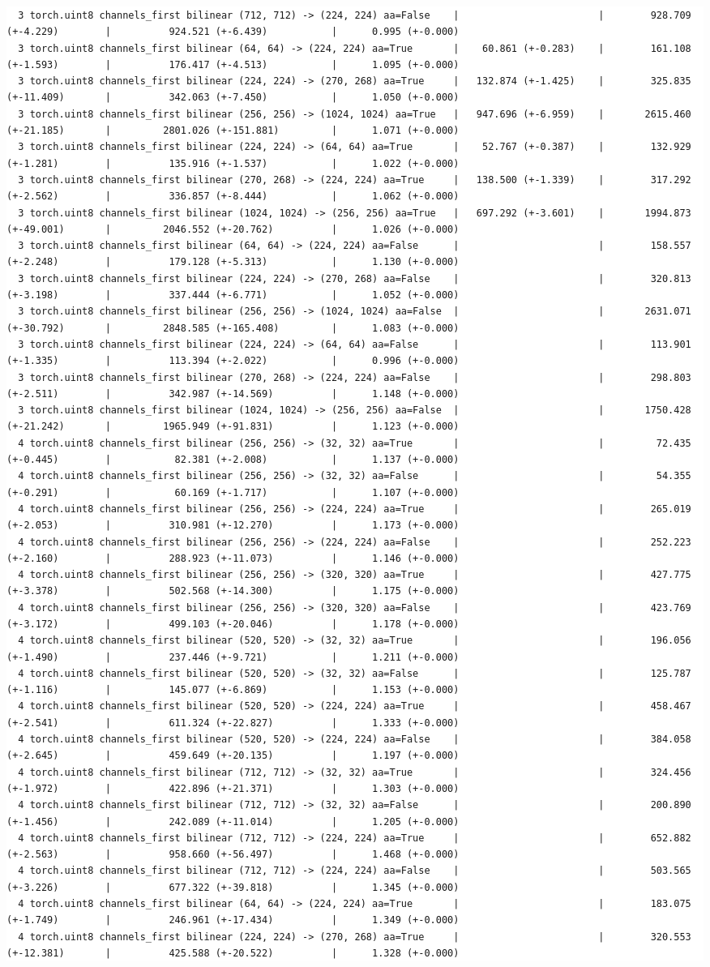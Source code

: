       3 torch.uint8 channels_first bilinear (712, 712) -> (224, 224) aa=False    |                        |        928.709 (+-4.229)        |          924.521 (+-6.439)           |      0.995 (+-0.000)    
      3 torch.uint8 channels_first bilinear (64, 64) -> (224, 224) aa=True       |    60.861 (+-0.283)    |        161.108 (+-1.593)        |          176.417 (+-4.513)           |      1.095 (+-0.000)    
      3 torch.uint8 channels_first bilinear (224, 224) -> (270, 268) aa=True     |   132.874 (+-1.425)    |        325.835 (+-11.409)       |          342.063 (+-7.450)           |      1.050 (+-0.000)    
      3 torch.uint8 channels_first bilinear (256, 256) -> (1024, 1024) aa=True   |   947.696 (+-6.959)    |       2615.460 (+-21.185)       |         2801.026 (+-151.881)         |      1.071 (+-0.000)    
      3 torch.uint8 channels_first bilinear (224, 224) -> (64, 64) aa=True       |    52.767 (+-0.387)    |        132.929 (+-1.281)        |          135.916 (+-1.537)           |      1.022 (+-0.000)    
      3 torch.uint8 channels_first bilinear (270, 268) -> (224, 224) aa=True     |   138.500 (+-1.339)    |        317.292 (+-2.562)        |          336.857 (+-8.444)           |      1.062 (+-0.000)    
      3 torch.uint8 channels_first bilinear (1024, 1024) -> (256, 256) aa=True   |   697.292 (+-3.601)    |       1994.873 (+-49.001)       |         2046.552 (+-20.762)          |      1.026 (+-0.000)    
      3 torch.uint8 channels_first bilinear (64, 64) -> (224, 224) aa=False      |                        |        158.557 (+-2.248)        |          179.128 (+-5.313)           |      1.130 (+-0.000)    
      3 torch.uint8 channels_first bilinear (224, 224) -> (270, 268) aa=False    |                        |        320.813 (+-3.198)        |          337.444 (+-6.771)           |      1.052 (+-0.000)    
      3 torch.uint8 channels_first bilinear (256, 256) -> (1024, 1024) aa=False  |                        |       2631.071 (+-30.792)       |         2848.585 (+-165.408)         |      1.083 (+-0.000)    
      3 torch.uint8 channels_first bilinear (224, 224) -> (64, 64) aa=False      |                        |        113.901 (+-1.335)        |          113.394 (+-2.022)           |      0.996 (+-0.000)    
      3 torch.uint8 channels_first bilinear (270, 268) -> (224, 224) aa=False    |                        |        298.803 (+-2.511)        |          342.987 (+-14.569)          |      1.148 (+-0.000)    
      3 torch.uint8 channels_first bilinear (1024, 1024) -> (256, 256) aa=False  |                        |       1750.428 (+-21.242)       |         1965.949 (+-91.831)          |      1.123 (+-0.000)    
      4 torch.uint8 channels_first bilinear (256, 256) -> (32, 32) aa=True       |                        |         72.435 (+-0.445)        |           82.381 (+-2.008)           |      1.137 (+-0.000)    
      4 torch.uint8 channels_first bilinear (256, 256) -> (32, 32) aa=False      |                        |         54.355 (+-0.291)        |           60.169 (+-1.717)           |      1.107 (+-0.000)    
      4 torch.uint8 channels_first bilinear (256, 256) -> (224, 224) aa=True     |                        |        265.019 (+-2.053)        |          310.981 (+-12.270)          |      1.173 (+-0.000)    
      4 torch.uint8 channels_first bilinear (256, 256) -> (224, 224) aa=False    |                        |        252.223 (+-2.160)        |          288.923 (+-11.073)          |      1.146 (+-0.000)    
      4 torch.uint8 channels_first bilinear (256, 256) -> (320, 320) aa=True     |                        |        427.775 (+-3.378)        |          502.568 (+-14.300)          |      1.175 (+-0.000)    
      4 torch.uint8 channels_first bilinear (256, 256) -> (320, 320) aa=False    |                        |        423.769 (+-3.172)        |          499.103 (+-20.046)          |      1.178 (+-0.000)    
      4 torch.uint8 channels_first bilinear (520, 520) -> (32, 32) aa=True       |                        |        196.056 (+-1.490)        |          237.446 (+-9.721)           |      1.211 (+-0.000)    
      4 torch.uint8 channels_first bilinear (520, 520) -> (32, 32) aa=False      |                        |        125.787 (+-1.116)        |          145.077 (+-6.869)           |      1.153 (+-0.000)    
      4 torch.uint8 channels_first bilinear (520, 520) -> (224, 224) aa=True     |                        |        458.467 (+-2.541)        |          611.324 (+-22.827)          |      1.333 (+-0.000)    
      4 torch.uint8 channels_first bilinear (520, 520) -> (224, 224) aa=False    |                        |        384.058 (+-2.645)        |          459.649 (+-20.135)          |      1.197 (+-0.000)    
      4 torch.uint8 channels_first bilinear (712, 712) -> (32, 32) aa=True       |                        |        324.456 (+-1.972)        |          422.896 (+-21.371)          |      1.303 (+-0.000)    
      4 torch.uint8 channels_first bilinear (712, 712) -> (32, 32) aa=False      |                        |        200.890 (+-1.456)        |          242.089 (+-11.014)          |      1.205 (+-0.000)    
      4 torch.uint8 channels_first bilinear (712, 712) -> (224, 224) aa=True     |                        |        652.882 (+-2.563)        |          958.660 (+-56.497)          |      1.468 (+-0.000)    
      4 torch.uint8 channels_first bilinear (712, 712) -> (224, 224) aa=False    |                        |        503.565 (+-3.226)        |          677.322 (+-39.818)          |      1.345 (+-0.000)    
      4 torch.uint8 channels_first bilinear (64, 64) -> (224, 224) aa=True       |                        |        183.075 (+-1.749)        |          246.961 (+-17.434)          |      1.349 (+-0.000)    
      4 torch.uint8 channels_first bilinear (224, 224) -> (270, 268) aa=True     |                        |        320.553 (+-12.381)       |          425.588 (+-20.522)          |      1.328 (+-0.000)    